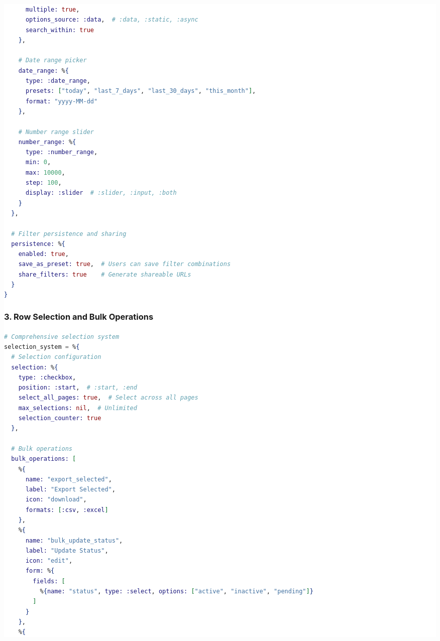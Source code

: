 ```elixir
      multiple: true,
      options_source: :data,  # :data, :static, :async
      search_within: true
    },
    
    # Date range picker
    date_range: %{
      type: :date_range,
      presets: ["today", "last_7_days", "last_30_days", "this_month"],
      format: "yyyy-MM-dd"
    },
    
    # Number range slider
    number_range: %{
      type: :number_range,
      min: 0,
      max: 10000,
      step: 100,
      display: :slider  # :slider, :input, :both
    }
  },
  
  # Filter persistence and sharing
  persistence: %{
    enabled: true,
    save_as_preset: true,  # Users can save filter combinations
    share_filters: true    # Generate shareable URLs
  }
}
```

### 3. Row Selection and Bulk Operations
```elixir
# Comprehensive selection system
selection_system = %{
  # Selection configuration
  selection: %{
    type: :checkbox,
    position: :start,  # :start, :end
    select_all_pages: true,  # Select across all pages
    max_selections: nil,  # Unlimited
    selection_counter: true
  },
  
  # Bulk operations
  bulk_operations: [
    %{
      name: "export_selected",
      label: "Export Selected", 
      icon: "download",
      formats: [:csv, :excel]
    },
    %{
      name: "bulk_update_status",
      label: "Update Status",
      icon: "edit",
      form: %{
        fields: [
          %{name: "status", type: :select, options: ["active", "inactive", "pending"]}
        ]
      }
    },
    %{
```